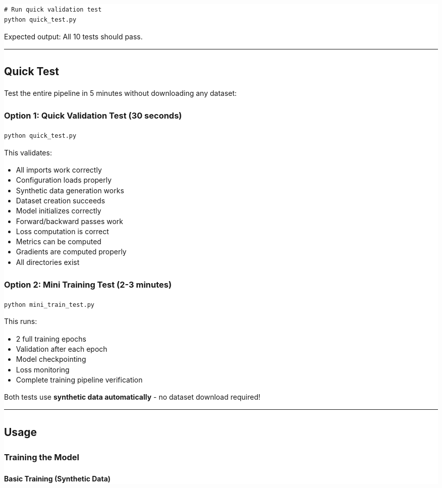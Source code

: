 ```
# Run quick validation test
python quick_test.py
```

Expected output: All 10 tests should pass.

---

## Quick Test

Test the entire pipeline in 5 minutes without downloading any dataset:

### Option 1: Quick Validation Test (30 seconds)

```
python quick_test.py
```

This validates:
- All imports work correctly
- Configuration loads properly
- Synthetic data generation works
- Dataset creation succeeds
- Model initializes correctly
- Forward/backward passes work
- Loss computation is correct
- Metrics can be computed
- Gradients are computed properly
- All directories exist

### Option 2: Mini Training Test (2-3 minutes)

```
python mini_train_test.py
```

This runs:
- 2 full training epochs
- Validation after each epoch
- Model checkpointing
- Loss monitoring
- Complete training pipeline verification

Both tests use **synthetic data automatically** - no dataset download required!

---

## Usage

### Training the Model

#### Basic Training (Synthetic Data)
